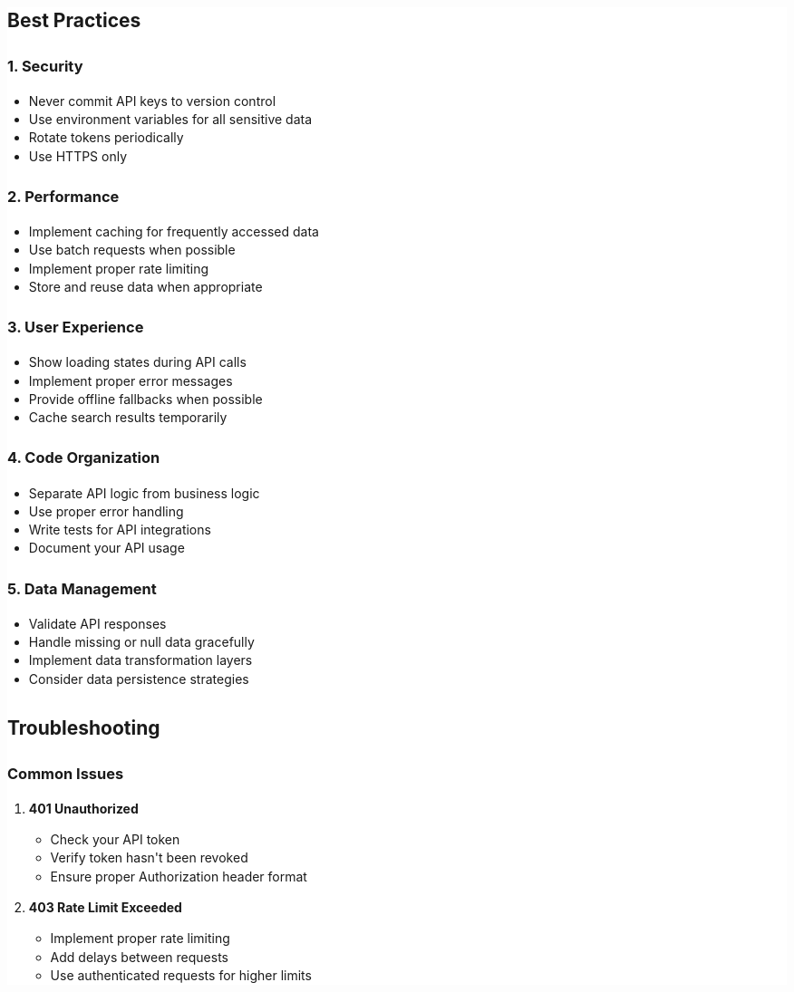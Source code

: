 ## Best Practices

### 1. Security

- Never commit API keys to version control
- Use environment variables for all sensitive data
- Rotate tokens periodically
- Use HTTPS only

### 2. Performance

- Implement caching for frequently accessed data
- Use batch requests when possible
- Implement proper rate limiting
- Store and reuse data when appropriate

### 3. User Experience

- Show loading states during API calls
- Implement proper error messages
- Provide offline fallbacks when possible
- Cache search results temporarily

### 4. Code Organization

- Separate API logic from business logic
- Use proper error handling
- Write tests for API integrations
- Document your API usage

### 5. Data Management

- Validate API responses
- Handle missing or null data gracefully
- Implement data transformation layers
- Consider data persistence strategies

## Troubleshooting

### Common Issues

1. **401 Unauthorized**
   - Check your API token
   - Verify token hasn't been revoked
   - Ensure proper Authorization header format

2. **403 Rate Limit Exceeded**
   - Implement proper rate limiting
   - Add delays between requests
   - Use authenticated requests for higher limits
